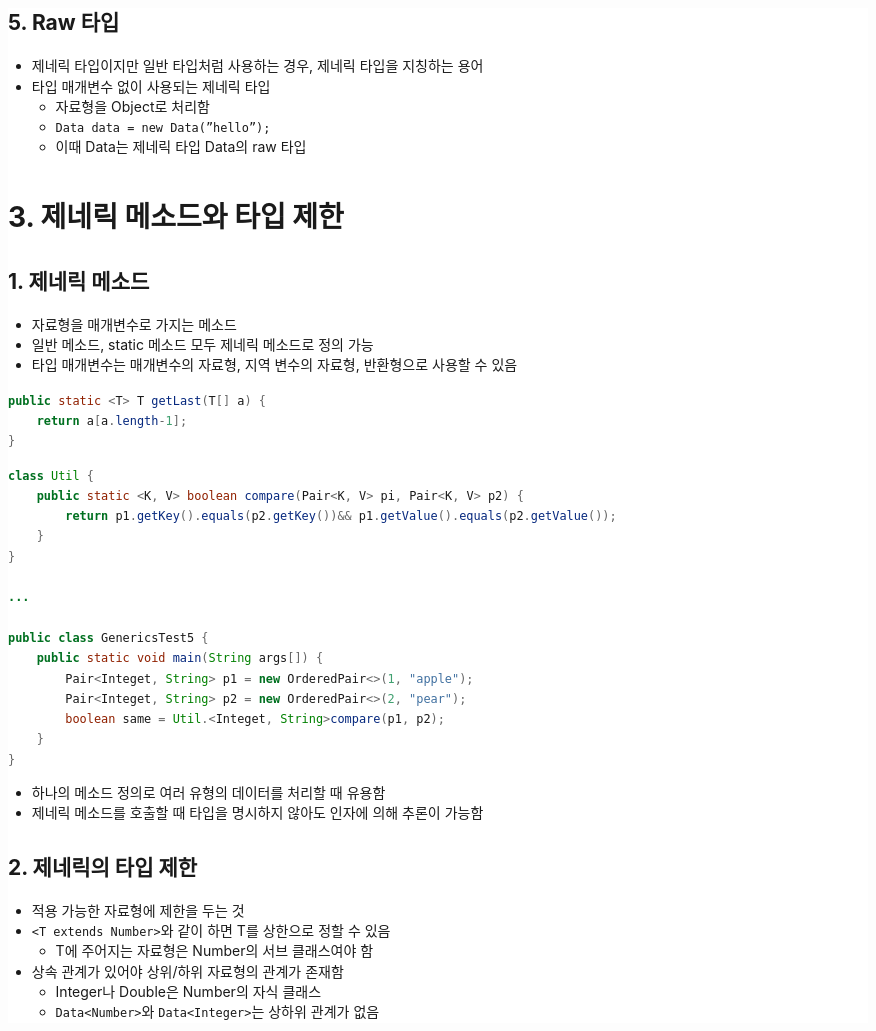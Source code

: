 ## 5. Raw 타입

- 제네릭 타입이지만 일반 타입처럼 사용하는 경우, 제네릭 타입을 지칭하는 용어
- 타입 매개변수 없이 사용되는 제네릭 타입
    - 자료형을 Object로 처리함
    - `Data data = new Data(”hello”);`
    - 이때 Data는 제네릭 타입 Data<T>의 raw 타입

# 3. 제네릭 메소드와 타입 제한


## 1. 제네릭 메소드

- 자료형을 매개변수로 가지는 메소드
- 일반 메소드, static 메소드 모두 제네릭 메소드로 정의 가능
- 타입 매개변수는 매개변수의 자료형, 지역 변수의 자료형, 반환형으로 사용할 수 있음

```java
public static <T> T getLast(T[] a) {
	return a[a.length-1];
}
```

```java
class Util {
	public static <K, V> boolean compare(Pair<K, V> pi, Pair<K, V> p2) {
		return p1.getKey().equals(p2.getKey())&& p1.getValue().equals(p2.getValue());
	}
}

...

public class GenericsTest5 {
	public static void main(String args[]) {
		Pair<Integet, String> p1 = new OrderedPair<>(1, "apple");
		Pair<Integet, String> p2 = new OrderedPair<>(2, "pear");
		boolean same = Util.<Integet, String>compare(p1, p2);
	}
}
```

- 하나의 메소드 정의로 여러 유형의 데이터를 처리할 때 유용함
- 제네릭 메소드를 호출할 때 타입을 명시하지 않아도 인자에 의해 추론이 가능함

## 2. 제네릭의 타입 제한

- 적용 가능한 자료형에 제한을 두는 것
- `<T extends Number>`와 같이 하면 T를 상한으로 정할 수 있음
    - T에 주어지는 자료형은 Number의 서브 클래스여야 함
- 상속 관계가 있어야 상위/하위 자료형의 관계가 존재함
    - Integer나 Double은 Number의 자식 클래스
    - `Data<Number>`와 `Data<Integer>`는 상하위 관계가 없음
